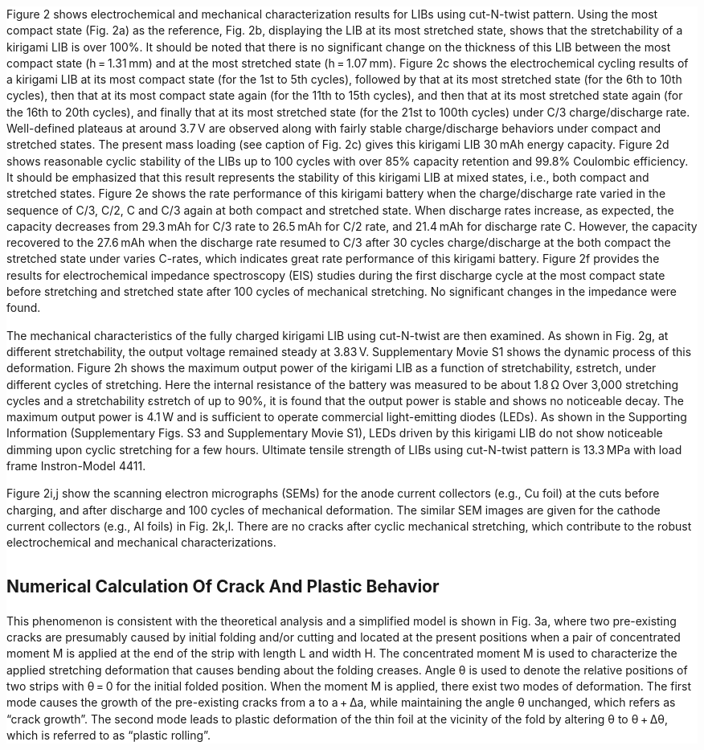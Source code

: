 Figure 2 shows electrochemical and mechanical characterization results for LIBs using cut-N-twist pattern. Using the most compact state (Fig. 2a) as the reference, Fig. 2b, displaying the LIB at its most stretched state, shows that the stretchability of a kirigami LIB is over 100%. It should be noted that there is no significant change on the thickness of this LIB between the most compact state (h = 1.31 mm) and at the most stretched state (h = 1.07 mm). Figure 2c shows the electrochemical cycling results of a kirigami LIB at its most compact state (for the 1st to 5th cycles), followed by that at its most stretched state (for the 6th to 10th cycles), then that at its most compact state again (for the 11th to 15th cycles), and then that at its most stretched state again (for the 16th to 20th cycles), and finally that at its most stretched state (for the 21st to 100th cycles) under C/3 charge/discharge rate. Well-defined plateaus at around 3.7 V are observed along with fairly stable charge/discharge behaviors under compact and stretched states. The present mass loading (see caption of Fig. 2c) gives this kirigami LIB 30 mAh energy capacity. Figure 2d shows reasonable cyclic stability of the LIBs up to 100 cycles with over 85% capacity retention and 99.8% Coulombic efficiency. It should be emphasized that this result represents the stability of this kirigami LIB at mixed states, i.e., both compact and stretched states. Figure 2e shows the rate performance of this kirigami battery when the charge/discharge rate varied in the sequence of C/3, C/2, C and C/3 again at both compact and stretched state. When discharge rates increase, as expected, the capacity decreases from 29.3 mAh for C/3 rate to 26.5 mAh for C/2 rate, and 21.4 mAh for discharge rate C. However, the capacity recovered to the 27.6 mAh when the discharge rate resumed to C/3 after 30 cycles charge/discharge at the both compact the stretched state under varies C-rates, which indicates great rate performance of this kirigami battery. Figure 2f provides the results for electrochemical impedance spectroscopy (EIS) studies during the first discharge cycle at the most compact state before stretching and stretched state after 100 cycles of mechanical stretching. No significant changes in the impedance were found.

The mechanical characteristics of the fully charged kirigami LIB using cut-N-twist are then examined. As shown in Fig. 2g, at different stretchability, the output voltage remained steady at 3.83 V. Supplementary Movie S1 shows the dynamic process of this deformation. Figure 2h shows the maximum output power of the kirigami LIB as a function of stretchability, εstretch, under different cycles of stretching. Here the internal resistance of the battery was measured to be about 1.8 Ω Over 3,000 stretching cycles and a stretchability εstretch of up to 90%, it is found that the output power is stable and shows no noticeable decay. The maximum output power is 4.1 W and is sufficient to operate commercial light-emitting diodes (LEDs). As shown in the Supporting Information (Supplementary Figs. S3 and Supplementary Movie S1), LEDs driven by this kirigami LIB do not show noticeable dimming upon cyclic stretching for a few hours. Ultimate tensile strength of LIBs using cut-N-twist pattern is 13.3 MPa with load frame Instron-Model 4411.

Figure 2i,j show the scanning electron micrographs (SEMs) for the anode current collectors (e.g., Cu foil) at the cuts before charging, and after discharge and 100 cycles of mechanical deformation. The similar SEM images are given for the cathode current collectors (e.g., Al foils) in Fig. 2k,l. There are no cracks after cyclic mechanical stretching, which contribute to the robust electrochemical and mechanical characterizations.

## Numerical Calculation Of Crack And Plastic Behavior

This phenomenon is consistent with the theoretical analysis and a simplified model is shown in Fig. 3a, where two pre-existing cracks are presumably caused by initial folding and/or cutting and located at the present positions when a pair of concentrated moment M is applied at the end of the strip with length L and width H. The concentrated moment M is used to characterize the applied stretching deformation that causes bending about the folding creases. Angle θ is used to denote the relative positions of two strips with θ = 0 for the initial folded position. When the moment M is applied, there exist two modes of deformation. The first mode causes the growth of the pre-existing cracks from a to a + Δa, while maintaining the angle θ unchanged, which refers as “crack growth”. The second mode leads to plastic deformation of the thin foil at the vicinity of the fold by altering θ to θ + Δθ, which is referred to as “plastic rolling”.
